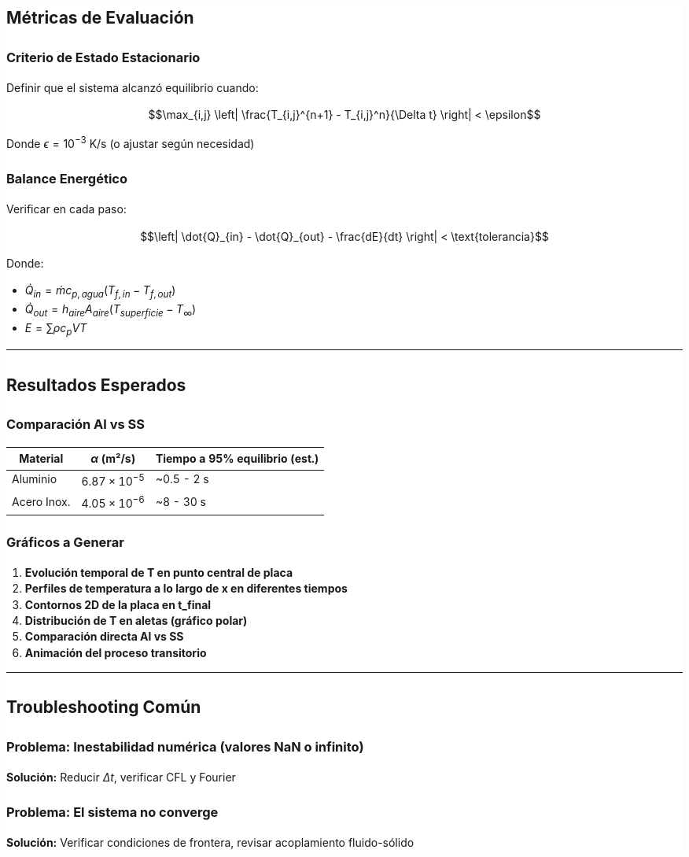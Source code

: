 
## Métricas de Evaluación

### Criterio de Estado Estacionario
Definir que el sistema alcanzó equilibrio cuando:

$$\max_{i,j} \left| \frac{T_{i,j}^{n+1} - T_{i,j}^n}{\Delta t} \right| < \epsilon$$

Donde $\epsilon = 10^{-3}$ K/s (o ajustar según necesidad)

### Balance Energético
Verificar en cada paso:

$$\left| \dot{Q}_{in} - \dot{Q}_{out} - \frac{dE}{dt} \right| < \text{tolerancia}$$

Donde:
- $\dot{Q}_{in} = \dot{m} c_{p,agua} (T_{f,in} - T_{f,out})$
- $\dot{Q}_{out} = h_{aire} A_{aire} (T_{superficie} - T_\infty)$
- $E = \sum \rho c_p V T$

---

## Resultados Esperados

### Comparación Al vs SS

| Material | $\alpha$ (m²/s) | Tiempo a 95% equilibrio (est.) |
|----------|-----------------|-------------------------------|
| Aluminio | $6.87 \times 10^{-5}$ | ~0.5 - 2 s |
| Acero Inox. | $4.05 \times 10^{-6}$ | ~8 - 30 s |

### Gráficos a Generar

1. **Evolución temporal de T en punto central de placa**
2. **Perfiles de temperatura a lo largo de x en diferentes tiempos**
3. **Contornos 2D de la placa en t_final**
4. **Distribución de T en aletas (gráfico polar)**
5. **Comparación directa Al vs SS**
6. **Animación del proceso transitorio**

---

## Troubleshooting Común

### Problema: Inestabilidad numérica (valores NaN o infinito)
**Solución:** Reducir $\Delta t$, verificar CFL y Fourier

### Problema: El sistema no converge
**Solución:** Verificar condiciones de frontera, revisar acoplamiento fluido-sólido

